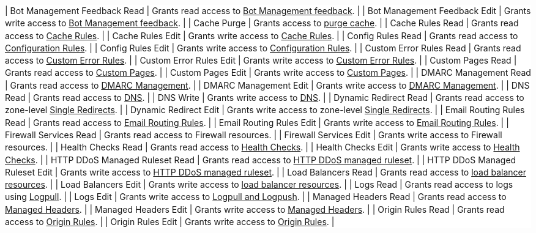 | Bot Management Feedback Read     | Grants read access to [Bot Management feedback](/bots/concepts/feedback-loop/).                                                                                         |
| Bot Management Feedback Edit     | Grants write access to [Bot Management feedback](/bots/concepts/feedback-loop/).                                                                                        |
| Cache Purge                      | Grants access to [purge cache](/cache/how-to/purge-cache/).                                                                                |
| Cache Rules Read                 | Grants read access to [Cache Rules](/cache/how-to/cache-rules/).                                                                           |
| Cache Rules Edit                 | Grants write access to [Cache Rules](/cache/how-to/cache-rules/).                                                                          |
| Config Rules Read                | Grants read access to [Configuration Rules](/rules/configuration-rules/).                                                                  |
| Config Rules Edit                | Grants write access to [Configuration Rules](/rules/configuration-rules/).                                                                 |
| Custom Error Rules Read          | Grants read access to [Custom Error Rules](/rules/custom-error-responses/).                                                                |
| Custom Error Rules Edit          | Grants write access to [Custom Error Rules](/rules/custom-error-responses/).                                                               |
| Custom Pages Read                | Grants read access to [Custom Pages](/support/more-dashboard-apps/cloudflare-custom-pages/configuring-custom-pages-error-and-challenge/).  |
| Custom Pages Edit                | Grants write access to [Custom Pages](/support/more-dashboard-apps/cloudflare-custom-pages/configuring-custom-pages-error-and-challenge/). |
| DMARC Management Read            | Grants read access to [DMARC Management](/dmarc-management/).                                                                              |
| DMARC Management Edit            | Grants write access to [DMARC Management](/dmarc-management/).                                                                             |
| DNS Read                         | Grants read access to [DNS](/dns/).                                                                                                        |
| DNS Write                        | Grants write access to [DNS](/dns/).                                                                                                       |
| Dynamic Redirect Read            | Grants read access to zone-level [Single Redirects](/rules/url-forwarding/single-redirects/).                                              |
| Dynamic Redirect Edit            | Grants write access to zone-level [Single Redirects](/rules/url-forwarding/single-redirects/).                                             |
| Email Routing Rules Read         | Grants read access to [Email Routing Rules](/email-routing/setup/email-routing-addresses/).                                                |
| Email Routing Rules Edit         | Grants write access to [Email Routing Rules](/email-routing/setup/email-routing-addresses/).                                               |
| Firewall Services Read           | Grants read access to Firewall resources.                                                                                                  |
| Firewall Services Edit           | Grants write access to Firewall resources.                                                                                                 |
| Health Checks Read               | Grants read access to [Health Checks](/health-checks/).                                                                                    |
| Health Checks Edit               | Grants write access to [Health Checks](/health-checks/).                                                                                   |
| HTTP DDoS Managed Ruleset Read   | Grants read access to [HTTP DDoS managed ruleset](/ddos-protection/managed-rulesets/http/).                                                |
| HTTP DDoS Managed Ruleset Edit   | Grants write access to [HTTP DDoS managed ruleset](/ddos-protection/managed-rulesets/http/).                                               |
| Load Balancers Read              | Grants read access to [load balancer resources](/load-balancing/).                                                                         |
| Load Balancers Edit              | Grants write access to [load balancer resources](/load-balancing/).                                                                        |
| Logs Read                        | Grants read access to logs using [Logpull](/logs/).                                                                                        |
| Logs Edit                        | Grants write access to [Logpull and Logpush](/logs/).                                                                                  |
| Managed Headers Read             | Grants read access to [Managed Headers](/rules/transform/managed-transforms/).                                                             |
| Managed Headers Edit             | Grants write access to [Managed Headers](/rules/transform/managed-transforms/).                                                            |
| Origin Rules Read                | Grants read access to [Origin Rules](/rules/origin-rules/).                                                                                |
| Origin Rules Edit                | Grants write access to [Origin Rules](/rules/origin-rules/).                                                                               |